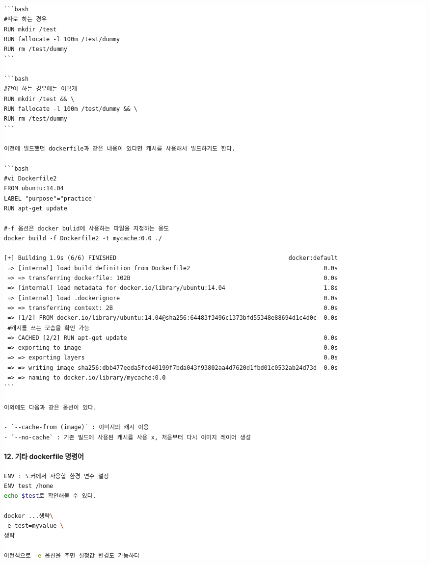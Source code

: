    ```bash
    #따로 하는 경우
    RUN mkdir /test
    RUN fallocate -l 100m /test/dummy
    RUN rm /test/dummy
    ```
    
    ```bash
    #같이 하는 경우에는 이렇게
    RUN mkdir /test && \
    RUN fallocate -l 100m /test/dummy && \
    RUN rm /test/dummy
    ```
    
    이전에 빌드했던 dockerfile과 같은 내용이 있다면 캐시를 사용해서 빌드하기도 한다. 
    
    ```bash
    #vi Dockerfile2
    FROM ubuntu:14.04
    LABEL "purpose"="practice"
    RUN apt-get update
    
    #-f 옵션은 docker bulid에 사용하는 파일을 지정하는 용도
    docker build -f Dockerfile2 -t mycache:0.0 ./
    
    [+] Building 1.9s (6/6) FINISHED                                                 docker:default
     => [internal] load build definition from Dockerfile2                                      0.0s
     => => transferring dockerfile: 102B                                                       0.0s
     => [internal] load metadata for docker.io/library/ubuntu:14.04                            1.8s
     => [internal] load .dockerignore                                                          0.0s
     => => transferring context: 2B                                                            0.0s
     => [1/2] FROM docker.io/library/ubuntu:14.04@sha256:64483f3496c1373bfd55348e88694d1c4d0c  0.0s
     #캐시를 쓰는 모습을 확인 가능
     => CACHED [2/2] RUN apt-get update                                                        0.0s
     => exporting to image                                                                     0.0s
     => => exporting layers                                                                    0.0s
     => => writing image sha256:dbb477eeda5fcd40199f7bda043f93802aa4d7620d1fbd01c0532ab24d73d  0.0s
     => => naming to docker.io/library/mycache:0.0      
    ```
    
    이외에도 다음과 같은 옵션이 있다. 
    
    - `--cache-from (image)` : 이미지의 캐시 이용
    - `--no-cache` : 기존 빌드에 사용된 캐시를 사용 x, 처음부터 다시 이미지 레이어 생성
#### 12. 기타 dockerfile 명령어

```bash
ENV : 도커에서 사용할 환경 변수 설정
ENV test /home
echo $test로 확인해볼 수 있다.

docker ...생략\
-e test=myvalue \
생략

이런식으로 -e 옵션을 주면 설정값 변경도 가능하다
```
